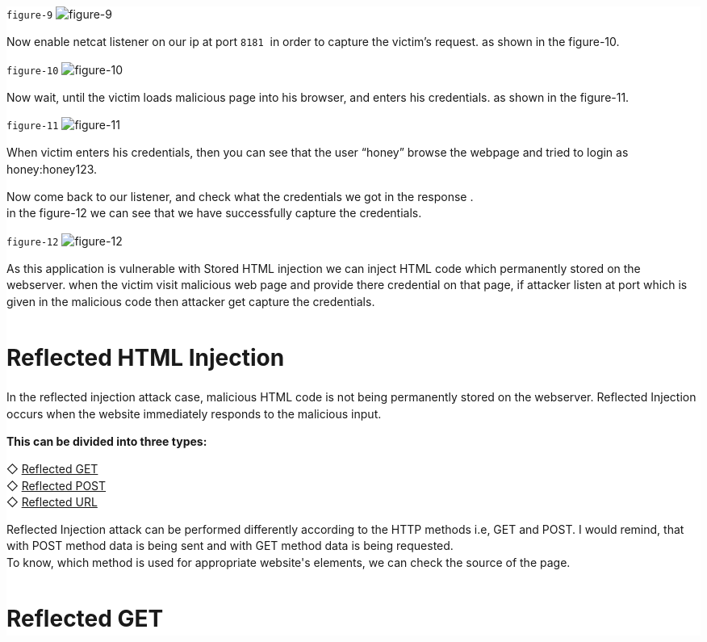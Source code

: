 `figure-9`
![figure-9](https://user-images.githubusercontent.com/83446765/157544379-8d3444b8-a87f-420c-9235-78a7eb558dfd.png)			
			
			
		
			
			
Now enable netcat listener on our ip at port `8181`  in order to capture the victim’s request. as shown in the figure-10.</br>
			
`figure-10`
![figure-10](https://user-images.githubusercontent.com/83446765/157544363-c906d1e4-681c-419c-8ff5-edd5d5daefcc.png)
			
						

				
Now wait, until the victim loads malicious page into his browser, and enters his credentials. as shown in the figure-11.</br>
			
`figure-11`
![figure-11](https://user-images.githubusercontent.com/83446765/157544381-1d2bbbce-2684-464f-ad6a-8a09d0e789d8.png)
			
			
				
			
When victim enters his credentials, then you can see that the user “honey” browse the webpage and tried to login as honey:honey123.</br>
			
Now come back to our listener,  and check what the credentials we got in the response .</br>
in the figure-12 we can see that we have successfully capture the credentials.</br>

`figure-12`
![figure-12](https://user-images.githubusercontent.com/83446765/157544357-e8e856e4-cefc-43cd-85b8-b2ae2dda4a0f.png)			
			
As this application is vulnerable with Stored HTML injection we can inject HTML code which permanently stored on the webserver. when the victim visit malicious web page and provide there credential on that page, if attacker listen at port which is given in the  malicious code then attacker get capture the credentials. </br> 	
						
# Reflected HTML Injection
In  the reflected injection attack case, malicious HTML code is not being  permanently stored on the webserver. Reflected Injection occurs when the  website immediately responds to the malicious input.</br>

**This can be divided into three types:**</br>

◇ [Reflected GET](#reflected-get)</br>
◇ [Reflected POST](#reflected-post)</br>
◇ [Reflected URL](#reflected-url)</br>


Reflected Injection attack can be performed differently according to  the HTTP methods i.e, GET and POST. I would remind, that with POST  method data is being sent and with GET method data is being requested.</br>
To know, which method is used for appropriate website's elements, we can check the source of the page.</br>

# Reflected GET
			